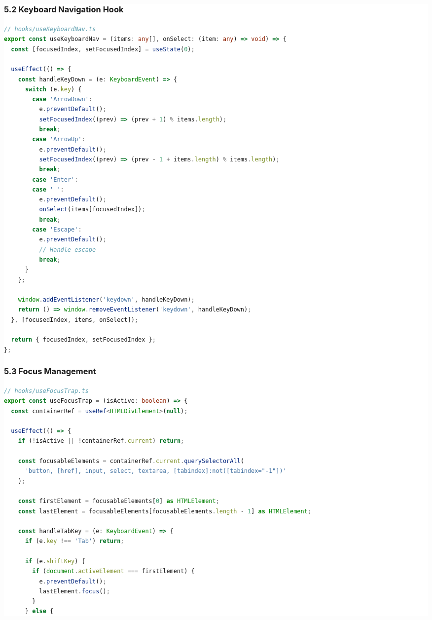 ### 5.2 Keyboard Navigation Hook

```typescript
// hooks/useKeyboardNav.ts
export const useKeyboardNav = (items: any[], onSelect: (item: any) => void) => {
  const [focusedIndex, setFocusedIndex] = useState(0);

  useEffect(() => {
    const handleKeyDown = (e: KeyboardEvent) => {
      switch (e.key) {
        case 'ArrowDown':
          e.preventDefault();
          setFocusedIndex((prev) => (prev + 1) % items.length);
          break;
        case 'ArrowUp':
          e.preventDefault();
          setFocusedIndex((prev) => (prev - 1 + items.length) % items.length);
          break;
        case 'Enter':
        case ' ':
          e.preventDefault();
          onSelect(items[focusedIndex]);
          break;
        case 'Escape':
          e.preventDefault();
          // Handle escape
          break;
      }
    };

    window.addEventListener('keydown', handleKeyDown);
    return () => window.removeEventListener('keydown', handleKeyDown);
  }, [focusedIndex, items, onSelect]);

  return { focusedIndex, setFocusedIndex };
};
```

### 5.3 Focus Management

```typescript
// hooks/useFocusTrap.ts
export const useFocusTrap = (isActive: boolean) => {
  const containerRef = useRef<HTMLDivElement>(null);

  useEffect(() => {
    if (!isActive || !containerRef.current) return;

    const focusableElements = containerRef.current.querySelectorAll(
      'button, [href], input, select, textarea, [tabindex]:not([tabindex="-1"])'
    );

    const firstElement = focusableElements[0] as HTMLElement;
    const lastElement = focusableElements[focusableElements.length - 1] as HTMLElement;

    const handleTabKey = (e: KeyboardEvent) => {
      if (e.key !== 'Tab') return;

      if (e.shiftKey) {
        if (document.activeElement === firstElement) {
          e.preventDefault();
          lastElement.focus();
        }
      } else {
```